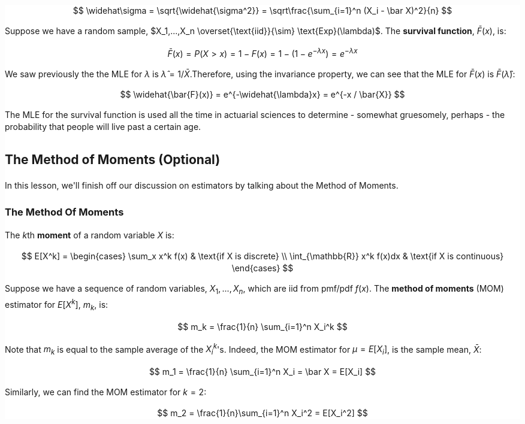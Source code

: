 $$
\widehat\sigma = \sqrt{\widehat{\sigma^2}} = \sqrt\frac{\sum_{i=1}^n (X_i - \bar X)^2}{n}
$$

Suppose we have a random sample, $X_1,...,X_n \overset{\text{iid}}{\sim} \text{Exp}(\lambda)$. The **survival function**, $\bar{F}(x)$, is:

$$
\bar{F}(x) = P(X > x) = 1 - F(x) = 1 - (1 - e^{-\lambda x}) = e^{-\lambda x}
$$

We saw previously the the MLE for $\lambda$ is $\widehat\lambda = 1/\bar X$.Therefore, using the invariance property, we can see that the MLE for $\bar{F}(x)$ is $\bar{F}(\widehat{\lambda})$:

$$
\widehat{\bar{F}(x)} = e^{-\widehat{\lambda}x} = e^{-x / \bar{X}}
$$

The MLE for the survival function is used all the time in actuarial sciences to determine - somewhat gruesomely, perhaps - the probability that people will live past a certain age.

## The Method of Moments (Optional)

In this lesson, we'll finish off our discussion on estimators by talking about the Method of Moments.

### The Method Of Moments

The $k$th **moment** of a random variable $X$ is:

$$
E[X^k] = \begin{cases}
\sum_x x^k f(x) & \text{if X is discrete} \\
\int_{\mathbb{R}} x^k f(x)dx & \text{if X is continuous} 
\end{cases}
$$

Suppose we have a sequence of random variables, $X_1,...,X_n$, which are iid from pmf/pdf $f(x)$. The **method of moments** (MOM) estimator for $E[X^k]$, $m_k$, is:

$$
m_k = \frac{1}{n} \sum_{i=1}^n X_i^k
$$

Note that $m_k$ is equal to the sample average of the $X_i^k$'s. Indeed, the MOM estimator for $\mu = E[X_i]$, is the sample mean, $\bar X$:

$$
m_1 = \frac{1}{n} \sum_{i=1}^n X_i = \bar X = E[X_i]
$$

Similarly, we can find the MOM estimator for $k=2$:

$$
m_2 = \frac{1}{n}\sum_{i=1}^n X_i^2 = E[X_i^2]
$$
